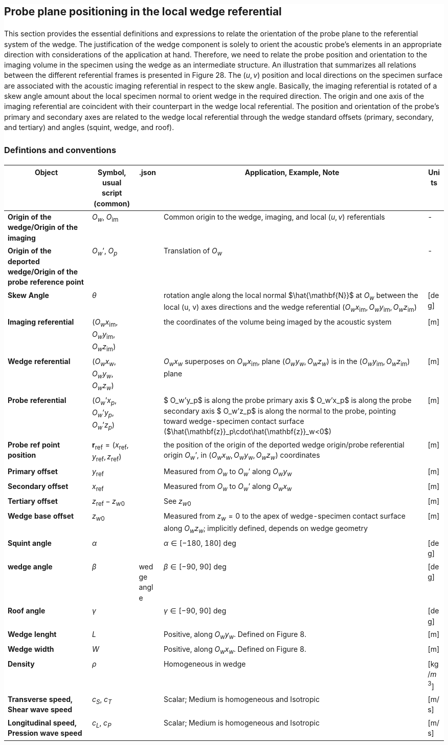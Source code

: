 ## Probe plane positioning in the local wedge referential 
This section provides the essential definitions and expressions to relate the orientation of the probe plane to the referential system of the wedge. The justification of the wedge component is solely to orient the acoustic probe’s elements in an appropriate direction with considerations of the application at hand. Therefore, we need to relate the probe position and orientation to the imaging volume in the specimen using the wedge as an intermediate structure. An illustration that summarizes all relations between the different referential frames is presented in Figure 28.
The $(u,v)$ position and local directions on the specimen surface are associated with the acoustic imaging referential in respect to the skew angle. Basically, the imaging referential is rotated of a skew angle amount about the local specimen normal to orient wedge in the required direction. The origin and one axis of the imaging referential are coincident with their counterpart in the wedge local referential. The position and orientation of the probe’s primary and secondary axes are related to the wedge local referential through the wedge standard offsets (primary, secondary, and tertiary) and angles (squint, wedge, and roof).


### Defintions and conventions

| Object                    | Symbol, usual script (common)     | .json | Application, Example, Note                        | Units | 
| ---                       | ---                               | ---   | ---                                               | ---   | 
| **Origin of the wedge/Origin of the imaging** | $O_w$, $O_{\mathrm{im}}$  |   | Common origin to the wedge, imaging, and local $(u,v)$ referentials  | - | 
| **Origin of the deported wedge/Origin of the probe reference point** | $O_w’$, $O_p$ |   | Translation of $O_w$           | -     | 
| **Skew Angle**            | $\theta$                          |       | rotation angle along the local normal $\hat{\mathbf{N}}$ at $O_w$ between the local (u, v) axes directions  and the wedge referential $(O_w x_{\mathrm{im}}, O_w y_{\mathrm{im}}, O_w z_{\mathrm{im}})$ | [deg] | 
| **Imaging referential**   | $(O_w x_{\mathrm{im}}, O_w y_{\mathrm{im}}, O_w z_{\mathrm{im}})$ |   | the coordinates of the volume being imaged by the acoustic system  | [m] | 
| **Wedge referential**     | $(O_w x_w, O_w y_w, O_w z_w)$     |       | $O_w x_w$ superposes on $O_w x_{\mathrm{im}}$, plane $(O_w y_w, O_w z_w)$ is in the $(O_w y_{\mathrm{im}}, O_w z_{\mathrm{im}})$ plane | [m] | 
| **Probe referential**     | $(O_w’ x_p, O_w’ y_p, O_w’ z_p)$  |       | $ O_w’y_p$ is along the probe primary axis $ O_w’x_p$ is along the probe secondary axis $ O_w’z_p$ is along the normal to the probe, pointing toward wedge-specimen contact surface ($\hat{\mathbf{z}}_p\cdot\hat{\mathbf{z}}_w<0$) | [m] | 
| **Probe ref point position** | $\mathbf{r}_{\mathrm{ref}} = (x_{\mathrm{ref}}, y_{\mathrm{ref}}, z_{\mathrm{ref}})$ | | the position of the origin of the deported wedge origin/probe referential origin $O_w’$, in $(O_w x_w, O_w y_w, O_w z_w)$ coordinates | [m] |
| **Primary offset**        | $y_{\mathrm{ref}}$                |       | Measured from $O_w$ to $O_w’$ along $O_w y_w$     | [m]   |
| **Secondary offset**      | $x_{\mathrm{ref}}$                |       | Measured from $O_w$ to $O_w’$ along $O_w x_w$     | [m]   |
| **Tertiary offset**       | $z_{\mathrm{ref}} - z_{w0}$       |       | See $z_{w0}$                                      | [m]   |
| **Wedge base offset**     | $z_{w0}$                          |       | Measured from $z_w=0$ to the apex of wedge-specimen contact surface along $O_w z_w$; implicitly defined, depends on wedge geometry | [m] |
| **Squint angle**          | $\alpha$                          |       | $\alpha\in [-180, \ 180]$ deg                     | [deg] | 
| **wedge angle**           | $\beta$                     | wedge angle | $\beta\in [-90, \ 90]$ deg                        | [deg] | 
| **Roof angle**            | $\gamma$                          |       | $\gamma\in [-90, \ 90]$ deg                       | [deg] |
| **Wedge lenght**          | $L$                               |       | Positive, along $O_w y_w$. Defined on Figure 8.   | [m]   |
| **Wedge width**           | $W$                               |       | Positive, along $O_w x_w$. Defined on Figure 8.   | [m]   |
| **Density**               | $\rho$                            |       | Homogeneous in wedge                              | [kg/$m^3$] | 
| **Transverse speed, Shear wave speed** | $c_S$, $c_T$         |       | Scalar; Medium is homogeneous and Isotropic       | [m/s] |
| **Longitudinal speed, Pression wave speed** | $c_L$, $c_P$    |       | Scalar; Medium is homogeneous and Isotropic       | [m/s] |
